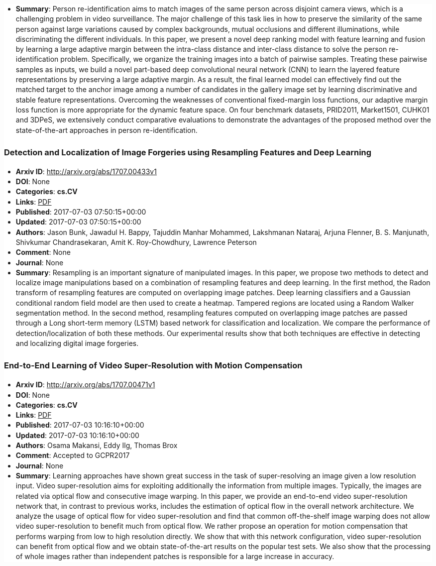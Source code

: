 - **Summary**: Person re-identification aims to match images of the same person across disjoint camera views, which is a challenging problem in video surveillance. The major challenge of this task lies in how to preserve the similarity of the same person against large variations caused by complex backgrounds, mutual occlusions and different illuminations, while discriminating the different individuals. In this paper, we present a novel deep ranking model with feature learning and fusion by learning a large adaptive margin between the intra-class distance and inter-class distance to solve the person re-identification problem. Specifically, we organize the training images into a batch of pairwise samples. Treating these pairwise samples as inputs, we build a novel part-based deep convolutional neural network (CNN) to learn the layered feature representations by preserving a large adaptive margin. As a result, the final learned model can effectively find out the matched target to the anchor image among a number of candidates in the gallery image set by learning discriminative and stable feature representations. Overcoming the weaknesses of conventional fixed-margin loss functions, our adaptive margin loss function is more appropriate for the dynamic feature space. On four benchmark datasets, PRID2011, Market1501, CUHK01 and 3DPeS, we extensively conduct comparative evaluations to demonstrate the advantages of the proposed method over the state-of-the-art approaches in person re-identification.



### Detection and Localization of Image Forgeries using Resampling Features and Deep Learning
- **Arxiv ID**: http://arxiv.org/abs/1707.00433v1
- **DOI**: None
- **Categories**: **cs.CV**
- **Links**: [PDF](http://arxiv.org/pdf/1707.00433v1)
- **Published**: 2017-07-03 07:50:15+00:00
- **Updated**: 2017-07-03 07:50:15+00:00
- **Authors**: Jason Bunk, Jawadul H. Bappy, Tajuddin Manhar Mohammed, Lakshmanan Nataraj, Arjuna Flenner, B. S. Manjunath, Shivkumar Chandrasekaran, Amit K. Roy-Chowdhury, Lawrence Peterson
- **Comment**: None
- **Journal**: None
- **Summary**: Resampling is an important signature of manipulated images. In this paper, we propose two methods to detect and localize image manipulations based on a combination of resampling features and deep learning. In the first method, the Radon transform of resampling features are computed on overlapping image patches. Deep learning classifiers and a Gaussian conditional random field model are then used to create a heatmap. Tampered regions are located using a Random Walker segmentation method. In the second method, resampling features computed on overlapping image patches are passed through a Long short-term memory (LSTM) based network for classification and localization. We compare the performance of detection/localization of both these methods. Our experimental results show that both techniques are effective in detecting and localizing digital image forgeries.



### End-to-End Learning of Video Super-Resolution with Motion Compensation
- **Arxiv ID**: http://arxiv.org/abs/1707.00471v1
- **DOI**: None
- **Categories**: **cs.CV**
- **Links**: [PDF](http://arxiv.org/pdf/1707.00471v1)
- **Published**: 2017-07-03 10:16:10+00:00
- **Updated**: 2017-07-03 10:16:10+00:00
- **Authors**: Osama Makansi, Eddy Ilg, Thomas Brox
- **Comment**: Accepted to GCPR2017
- **Journal**: None
- **Summary**: Learning approaches have shown great success in the task of super-resolving an image given a low resolution input. Video super-resolution aims for exploiting additionally the information from multiple images. Typically, the images are related via optical flow and consecutive image warping. In this paper, we provide an end-to-end video super-resolution network that, in contrast to previous works, includes the estimation of optical flow in the overall network architecture. We analyze the usage of optical flow for video super-resolution and find that common off-the-shelf image warping does not allow video super-resolution to benefit much from optical flow. We rather propose an operation for motion compensation that performs warping from low to high resolution directly. We show that with this network configuration, video super-resolution can benefit from optical flow and we obtain state-of-the-art results on the popular test sets. We also show that the processing of whole images rather than independent patches is responsible for a large increase in accuracy.